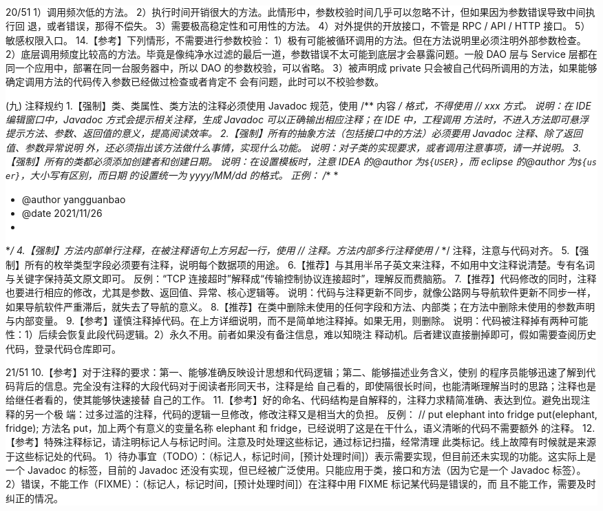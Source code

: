 
20/51 
1）调用频次低的方法。 
2）执行时间开销很大的方法。此情形中，参数校验时间几乎可以忽略不计，但如果因为参数错误导致中间执行回
退，或者错误，那得不偿失。 
3）需要极高稳定性和可用性的方法。 
4）对外提供的开放接口，不管是 RPC / API / HTTP 接口。 
5）敏感权限入口。 
14.【参考】下列情形，不需要进行参数校验： 
1）极有可能被循环调用的方法。但在方法说明里必须注明外部参数检查。 
2）底层调用频度比较高的方法。毕竟是像纯净水过滤的最后一道，参数错误不太可能到底层才会暴露问题。一般 DAO
层与 Service 层都在同一个应用中，部署在同一台服务器中，所以 DAO 的参数校验，可以省略。 
3）被声明成 private 只会被自己代码所调用的方法，如果能够确定调用方法的代码传入参数已经做过检查或者肯定不
会有问题，此时可以不校验参数。 

(九) 注释规约 
1.【强制】类、类属性、类方法的注释必须使用 Javadoc 规范，使用 /** 内容 */ 格式，不得使用 // xxx
方式。 
   说明：在 IDE 编辑窗口中，Javadoc 方式会提示相关注释，生成 Javadoc 可以正确输出相应注释；在 IDE 中，工程调用
方法时，不进入方法即可悬浮提示方法、参数、返回值的意义，提高阅读效率。 
2.【强制】所有的抽象方法（包括接口中的方法）必须要用 Javadoc 注释、除了返回值、参数异常说明
外，还必须指出该方法做什么事情，实现什么功能。 
   说明：对子类的实现要求，或者调用注意事项，请一并说明。 
3.【强制】所有的类都必须添加创建者和创建日期。 
   说明：在设置模板时，注意 IDEA 的@author 为`${USER}`，而 eclipse 的@author 为`${user}`，大小写有区别，而日期
的设置统一为 yyyy/MM/dd 的格式。 
   正例： 
/** 
 * 
 * @author yangguanbao 
* @date 2021/11/26 
 * 
**/ 
4.【强制】方法内部单行注释，在被注释语句上方另起一行，使用 // 注释。方法内部多行注释使用 /*  */ 
注释，注意与代码对齐。 
5.【强制】所有的枚举类型字段必须要有注释，说明每个数据项的用途。 
6.【推荐】与其用半吊子英文来注释，不如用中文注释说清楚。专有名词与关键字保持英文原文即可。 
   反例：“TCP 连接超时”解释成“传输控制协议连接超时”，理解反而费脑筋。 
7.【推荐】代码修改的同时，注释也要进行相应的修改，尤其是参数、返回值、异常、核心逻辑等。 
   说明：代码与注释更新不同步，就像公路网与导航软件更新不同步一样，如果导航软件严重滞后，就失去了导航的意义。 
8.【推荐】在类中删除未使用的任何字段和方法、内部类；在方法中删除未使用的参数声明与内部变量。 
9.【参考】谨慎注释掉代码。在上方详细说明，而不是简单地注释掉。如果无用，则删除。 
   说明：代码被注释掉有两种可能性：1）后续会恢复此段代码逻辑。2）永久不用。前者如果没有备注信息，难以知晓注
释动机。后者建议直接删掉即可，假如需要查阅历史代码，登录代码仓库即可。 


21/51 
10.【参考】对于注释的要求：第一、能够准确反映设计思想和代码逻辑；第二、能够描述业务含义，使别
的程序员能够迅速了解到代码背后的信息。完全没有注释的大段代码对于阅读者形同天书，注释是给
自己看的，即使隔很长时间，也能清晰理解当时的思路；注释也是给继任者看的，使其能够快速接替
自己的工作。 
11.【参考】好的命名、代码结构是自解释的，注释力求精简准确、表达到位。避免出现注释的另一个极
端：过多过滥的注释，代码的逻辑一旦修改，修改注释又是相当大的负担。 
   反例： 
// put elephant into fridge 
put(elephant, fridge); 
方法名 put，加上两个有意义的变量名称 elephant 和 fridge，已经说明了这是在干什么，语义清晰的代码不需要额外
的注释。 
12.【参考】特殊注释标记，请注明标记人与标记时间。注意及时处理这些标记，通过标记扫描，经常清理
此类标记。线上故障有时候就是来源于这些标记处的代码。 
1）待办事宜（TODO）：（标记人，标记时间，[预计处理时间]）表示需要实现，但目前还未实现的功能。这实际上是
一个 Javadoc 的标签，目前的 Javadoc 还没有实现，但已经被广泛使用。只能应用于类，接口和方法（因为它是一个
Javadoc 标签）。 
2）错误，不能工作（FIXME）：（标记人，标记时间，[预计处理时间]）在注释中用 FIXME 标记某代码是错误的，而
且不能工作，需要及时纠正的情况。 
